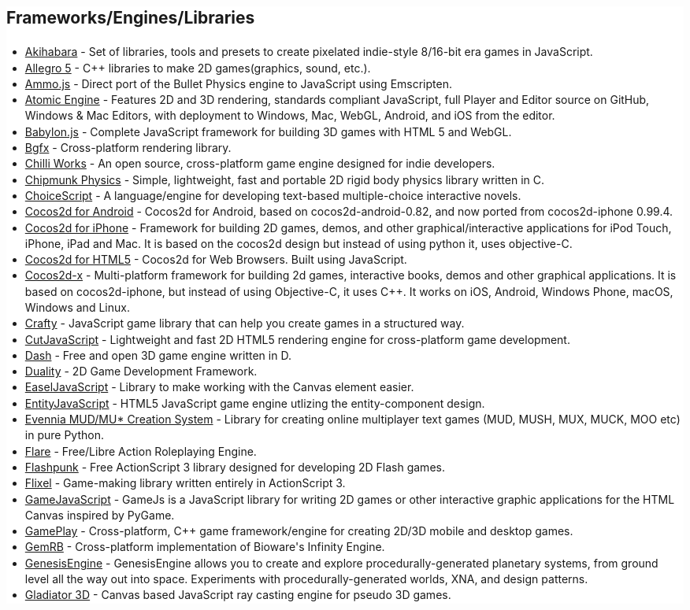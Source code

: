 ## Frameworks/Engines/Libraries

- [Akihabara](https://github.com/Akihabara/akihabara) - Set of libraries, tools and presets to create pixelated indie-style 8/16-bit era games in JavaScript.
- [Allegro 5](https://github.com/liballeg/allegro5) - C++ libraries to make 2D games(graphics, sound, etc.).
- [Ammo.js](https://github.com/kripken/ammo.js) - Direct port of the Bullet Physics engine to JavaScript using Emscripten.
- [Atomic Engine](https://github.com/AtomicGameEngine/AtomicGameEngine) - Features 2D and 3D rendering, standards compliant JavaScript, full Player and Editor source on GitHub, Windows & Mac Editors, with deployment to Windows, Mac, WebGL, Android, and iOS from the editor.
- [Babylon.js](https://github.com/BabylonJavaScript/Babylon.js) - Complete JavaScript framework for building 3D games with HTML 5 and WebGL.
- [Bgfx](https://github.com/bkaradzic/bgfx#bgfx---cross-platform-rendering-library) - Cross-platform rendering library.
- [Chilli Works](https://github.com/ChilliWorks/ChilliSource) - An open source, cross-platform game engine designed for indie developers.
- [Chipmunk Physics](https://github.com/slembcke/Chipmunk-Physics) - Simple, lightweight, fast and portable 2D rigid body physics library written in C.
- [ChoiceScript](https://github.com/dfabulich/choicescript) - A language/engine for developing text-based multiple-choice interactive novels.
- [Cocos2d for Android](https://github.com/ZhouWeikuan/cocos2d) - Cocos2d for Android, based on cocos2d-android-0.82, and now ported from cocos2d-iphone 0.99.4.
- [Cocos2d for iPhone](https://github.com/cocos2d/cocos2d-iphone) - Framework for building 2D games, demos, and other graphical/interactive applications for iPod Touch, iPhone, iPad and Mac. It is based on the cocos2d design but instead of using python it, uses objective-C.
- [Cocos2d for HTML5](https://github.com/cocos2d/cocos2d-HTML5) - Cocos2d for Web Browsers. Built using JavaScript.
- [Cocos2d-x](https://github.com/cocos2d/cocos2d-x) - Multi-platform framework for building 2d games, interactive books, demos and other graphical applications. It is based on cocos2d-iphone, but instead of using Objective-C, it uses C++. It works on iOS, Android, Windows Phone, macOS, Windows and Linux.
- [Crafty](https://github.com/craftyjs/Crafty) - JavaScript game library that can help you create games in a structured way.
- [CutJavaScript](https://github.com/piqnt/cutjs) - Lightweight and fast 2D HTML5 rendering engine for cross-platform game development.
- [Dash](https://github.com/Circular-Studios/Dash) - Free and open 3D game engine written in D.
- [Duality](https://github.com/AdamsLair/duality) - 2D Game Development Framework.
- [EaselJavaScript](https://github.com/CreateJavaScript/EaselJavaScript) - Library to make working with the Canvas element easier.
- [EntityJavaScript](https://github.com/bendangelo/entityjs) - HTML5 JavaScript game engine utlizing the entity-component design.
- [Evennia MUD/MU* Creation System](https://github.com/evennia/evennia) - Library for creating online multiplayer text games (MUD, MUSH, MUX, MUCK, MOO etc) in pure Python.
- [Flare](https://github.com/clintbellanger/flare-engine) - Free/Libre Action Roleplaying Engine.
- [Flashpunk](https://github.com/Draknek/FlashPunk) - Free ActionScript 3 library designed for developing 2D Flash games.
- [Flixel](https://github.com/AdamAtomic/flixel) - Game-making library written entirely in ActionScript 3.
- [GameJavaScript](https://github.com/gamejs/gamejs) - GameJs is a JavaScript library for writing 2D games or other interactive graphic applications for the HTML Canvas inspired by PyGame.
- [GamePlay](https://github.com/gameplay3d/GamePlay) - Cross-platform, C++ game framework/engine for creating 2D/3D mobile and desktop games.
- [GemRB](https://github.com/gemrb/gemrb) - Cross-platform implementation of Bioware's Infinity Engine.
- [GenesisEngine](https://github.com/SaintGimp/GenesisEngine) - GenesisEngine allows you to create and explore procedurally-generated planetary systems, from ground level all the way out into space. Experiments with procedurally-generated worlds, XNA, and design patterns.
- [Gladiator 3D](https://github.com/krotik/gladiator_3d) - Canvas based JavaScript ray casting engine for pseudo 3D games.